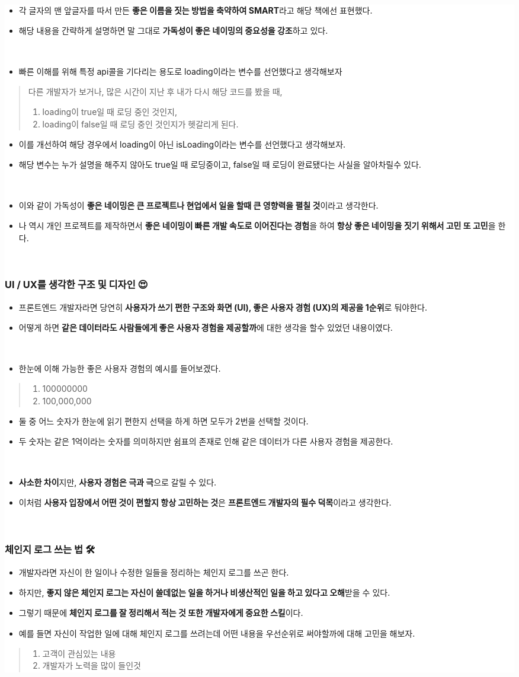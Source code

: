 - 각 글자의 맨 앞글자를 따서 만든 **좋은 이름을 짓는 방법을 축약하여 SMART**라고 해당 책에선 표현했다.

- 해당 내용을 간략하게 설명하면 말 그대로 **가독성이 좋은 네이밍의 중요성을 강조**하고 있다.

</br>

- 빠른 이해를 위해 특정 api콜을 기다리는 용도로 loading이라는 변수를 선언했다고 생각해보자

> 다른 개발자가 보거나, 많은 시간이 지난 후 내가 다시 해당 코드를 봤을 때,
>
> 1.  loading이 true일 때 로딩 중인 것인지,
> 2.  loading이 false일 때 로딩 중인 것인지가 헷갈리게 된다.

- 이를 개선하여 해당 경우에서 loading이 아닌 isLoading이라는 변수를 선언했다고 생각해보자.

- 해당 변수는 누가 설명을 해주지 않아도 true일 때 로딩중이고, false일 때 로딩이 완료됐다는 사실을 알아차릴수 있다.

 </br>
 
 - 이와 같이 가독성이 **좋은 네이밍은 큰 프로젝트나 현업에서 일을 할때 큰 영향력을 펼칠 것**이라고 생각한다.
 
 - 나 역시 개인 프로젝트를 제작하면서 **좋은 네이밍이 빠른 개발 속도로 이어진다는 경험**을 하여 **항상 좋은 네이밍을 짓기 위해서 고민 또 고민**을 한다.
 
</br>

### UI / UX를 생각한 구조 및 디자인 😍

- 프론트엔드 개발자라면 당연히 **사용자가 쓰기 편한 구조와 화면 (UI), 좋은 사용자 경험 (UX)의 제공을 1순위**로 둬야한다.

- 어떻게 하면 **같은 데이터라도 사람들에게 좋은 사용자 경험을 제공할까**에 대한 생각을 할수 있었던 내용이였다.

</br>

- 한눈에 이해 가능한 좋은 사용자 경험의 예시를 들어보겠다.

> 1. 100000000
> 2. 100,000,000

- 둘 중 어느 숫자가 한눈에 읽기 편한지 선택을 하게 하면 모두가 2번을 선택할 것이다.

- 두 숫자는 같은 1억이라는 숫자를 의미하지만 쉼표의 존재로 인해 같은 데이터가 다른 사용자 경험을 제공한다.

</br>

- **사소한 차이**지만, **사용자 경험은 극과 극**으로 갈릴 수 있다.

- 이처럼 **사용자 입장에서 어떤 것이 편할지 항상 고민하는 것**은 **프론트엔드 개발자의 필수 덕목**이라고 생각한다.

</br>

### 체인지 로그 쓰는 법 🛠

- 개발자라면 자신이 한 일이나 수정한 일들을 정리하는 체인지 로그를 쓰곤 한다.

- 하지만, **좋지 않은 체인지 로그는 자신이 쓸데없는 일을 하거나 비생산적인 일을 하고 있다고 오해**받을 수 있다.

- 그렇기 때문에 **체인지 로그를 잘 정리해서 적는 것 또한 개발자에게 중요한 스킬**이다.

- 예를 들면 자신이 작업한 일에 대해 체인지 로그를 쓰려는데 어떤 내용을 우선순위로 써야할까에 대해 고민을 해보자.

> 1. 고객이 관심있는 내용
> 2. 개발자가 노력을 많이 들인것
